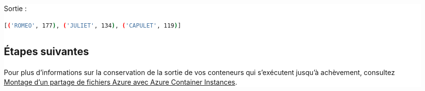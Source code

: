 Sortie :

```bash
[('ROMEO', 177), ('JULIET', 134), ('CAPULET', 119)]
```

## <a name="next-steps"></a>Étapes suivantes

Pour plus d’informations sur la conservation de la sortie de vos conteneurs qui s’exécutent jusqu’à achèvement, consultez [Montage d’un partage de fichiers Azure avec Azure Container Instances](container-instances-mounting-azure-files-volume.md).


[az-container-create]: /cli/azure/container?view=azure-cli-latest#az_container_create
[az-container-logs]: /cli/azure/container?view=azure-cli-latest#az_container_logs
[az-container-show]: /cli/azure/container?view=azure-cli-latest#az_container_show